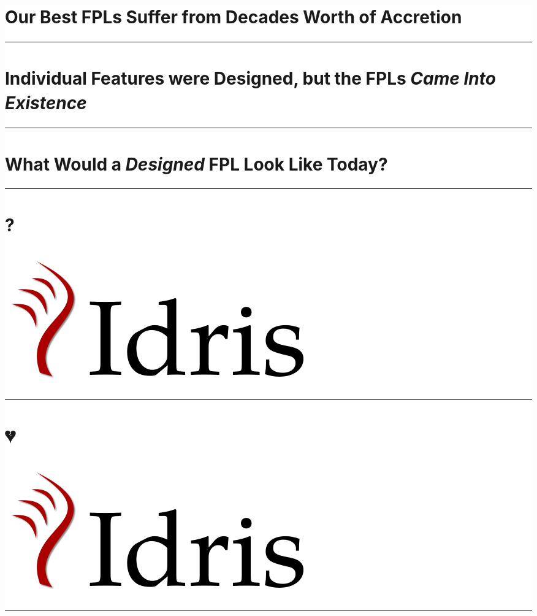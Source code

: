 
# Our Best FPLs Suffer from Decades Worth of Accretion

---

# Individual Features were Designed, but the FPLs *Came Into Existence*

---

# What Would a *Designed* FPL Look Like Today?

---

# ?

![original 200%](idris-logo.png)

---

# :broken_heart:

![original 200%](idris-logo.png)

---